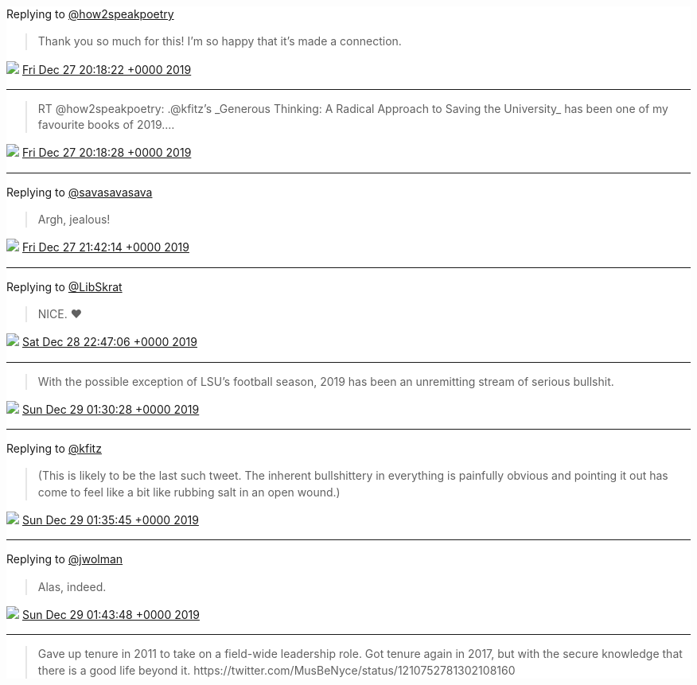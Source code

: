 Replying to [@how2speakpoetry](https://twitter.com/how2speakpoetry/status/1210655306541232128)

> Thank you so much for this\! I’m so happy that it’s made a connection\.

<img src="../../media/tweet.ico" width="12" /> [Fri Dec 27 20:18:22 +0000 2019](https://twitter.com/kfitz/status/1210656188825841667)

----

> RT @how2speakpoetry: \.@kfitz’s \_Generous Thinking: A Radical Approach to Saving the University\_ has been one of my favourite books of 2019\.…

<img src="../../media/tweet.ico" width="12" /> [Fri Dec 27 20:18:28 +0000 2019](https://twitter.com/kfitz/status/1210656212955672576)

----

Replying to [@savasavasava](https://twitter.com/savasavasava/status/1210675276016967680)

> Argh, jealous\!

<img src="../../media/tweet.ico" width="12" /> [Fri Dec 27 21:42:14 +0000 2019](https://twitter.com/kfitz/status/1210677292273487872)

----

Replying to [@LibSkrat](https://twitter.com/LibSkrat/status/1211044939167150080)

> NICE\. ❤️

<img src="../../media/tweet.ico" width="12" /> [Sat Dec 28 22:47:06 +0000 2019](https://twitter.com/kfitz/status/1211056004680560641)

----

> With the possible exception of LSU’s football season, 2019 has been an unremitting stream of serious bullshit\.

<img src="../../media/tweet.ico" width="12" /> [Sun Dec 29 01:30:28 +0000 2019](https://twitter.com/kfitz/status/1211097119152648192)

----

Replying to [@kfitz](https://twitter.com/kfitz/status/1211097119152648192)

> \(This is likely to be the last such tweet\. The inherent bullshittery in everything is painfully obvious and pointing it out has come to feel like a bit like rubbing salt in an open wound\.\)

<img src="../../media/tweet.ico" width="12" /> [Sun Dec 29 01:35:45 +0000 2019](https://twitter.com/kfitz/status/1211098445236314112)

----

Replying to [@jwolman](https://twitter.com/jwolman/status/1211099592776769536)

> Alas, indeed\.

<img src="../../media/tweet.ico" width="12" /> [Sun Dec 29 01:43:48 +0000 2019](https://twitter.com/kfitz/status/1211100474532925440)

----

> Gave up tenure in 2011 to take on a field\-wide leadership role\. Got tenure again in 2017, but with the secure knowledge that there is a good life beyond it\. https://twitter\.com/MusBeNyce/status/1210752781302108160
